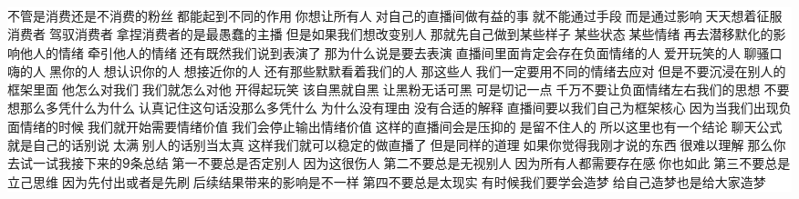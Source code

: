 不管是消费还是不消费的粉丝
都能起到不同的作用
你想让所有人
对自己的直播间做有益的事
就不能通过手段
而是通过影响
天天想着征服消费者
驾驭消费者
拿捏消费者的是最愚蠢的主播
但是如果我们想改变别人
那就先自己做到某些样子
某些状态
某些情绪
再去潜移默化的影响他人的情绪
牵引他人的情绪
还有既然我们说到表演了
那为什么说是要去表演
直播间里面肯定会存在负面情绪的人
爱开玩笑的人
聊骚口嗨的人
黑你的人
想认识你的人
想接近你的人
还有那些默默看着我们的人
那这些人
我们一定要用不同的情绪去应对
但是不要沉浸在别人的框架里面
他怎么对我们
我们就怎么对他
开得起玩笑
该自黑就自黑
让黑粉无话可黑
可是切记一点
千万不要让负面情绪左右我们的思想
不要想那么多凭什么为什么
认真记住这句话没那么多凭什么
为什么没有理由
没有合适的解释
直播间要以我们自己为框架核心
因为当我们出现负面情绪的时候
我们就开始需要情绪价值
我们会停止输出情绪价值
这样的直播间会是压抑的
是留不住人的
所以这里也有一个结论
聊天公式就是自己的话别说
太满
别人的话别当太真
这样我们就可以稳定的做直播了
但是同样的道理
如果你觉得我刚才说的东西
很难以理解
那么你去试一试我接下来的9条总结
第一不要总是否定别人
因为这很伤人
第二不要总是无视别人
因为所有人都需要存在感
你也如此
第三不要总是立己思维
因为先付出或者是先刷
后续结果带来的影响是不一样
第四不要总是太现实
有时候我们要学会造梦
给自己造梦也是给大家造梦
